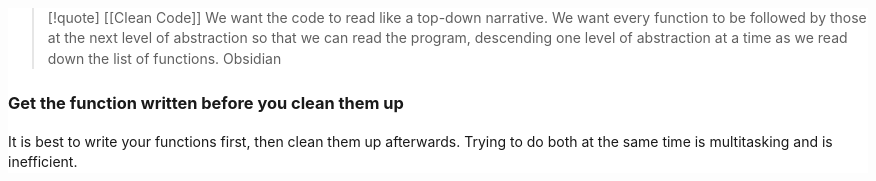  > [!quote] [[Clean Code]]
> We want the code to read like a top-down narrative. We want every function to be followed by those at the next level of abstraction so that we can read the program, descending one level of abstraction at a time as we read down the list of functions. 
Obsidian

### Get the function written before you clean them up

It is best to write your functions first, then clean them up afterwards. Trying to do both at the same time is multitasking and is inefficient.
